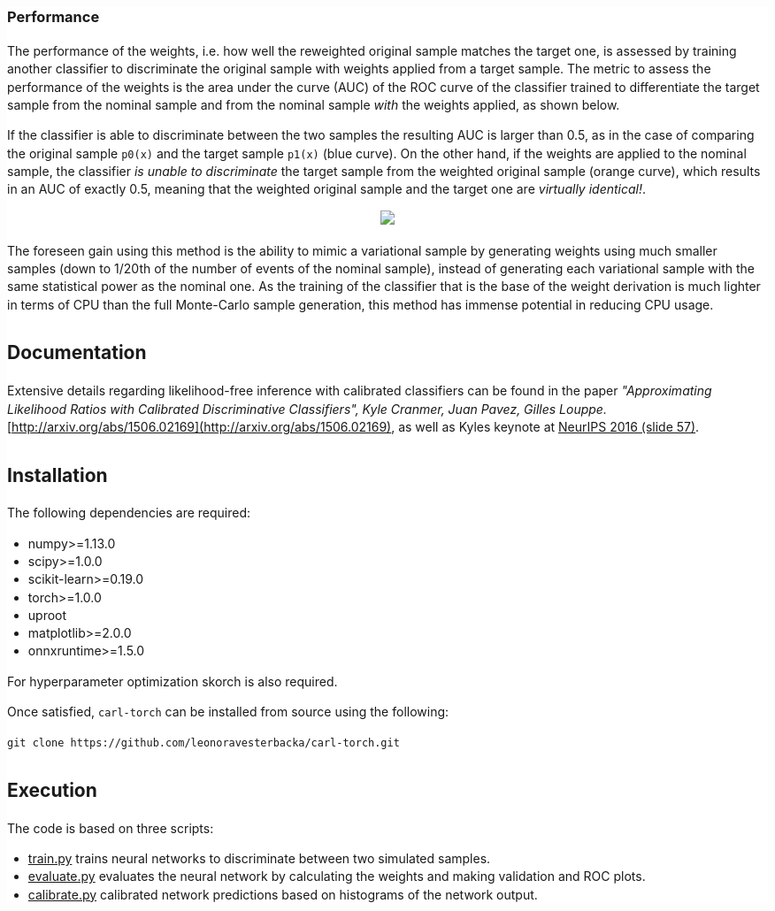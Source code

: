 ### Performance
The performance of the weights, i.e. how well the reweighted original sample matches the target one, is assessed by training another classifier to discriminate the original sample with weights applied from a target sample. The metric to assess the performance of the weights is the area under the curve (AUC) of the ROC curve of the classifier trained to differentiate the target sample from the nominal sample and from the nominal sample *with* the weights applied, as shown below. 

If the classifier is able to discriminate between the two samples the resulting AUC is larger than 0.5, as in the case of comparing the original sample `p0(x)` and the target sample `p1(x)` (blue curve).  On the other hand, if the weights are applied to the nominal sample, the classifier *is unable to discriminate* the target sample from the weighted original sample (orange curve), which results in an AUC of exactly 0.5, meaning that the weighted original sample and the target one are *virtually identical!*.    
<p align="center">
<img src="https://github.com/leonoravesterbacka/carl-torch/blob/master/images/roc_nominalVsQSFDOWN_dilepton_train_True.png" width="400">
</p>
The foreseen gain using this method is the ability to mimic a variational sample by generating weights using much smaller samples (down to 1/20th of the number of events of the nominal sample), instead of generating each variational sample with the same statistical power as the nominal one. As the training of the classifier that is the base of the weight derivation is much lighter in terms of CPU than the full Monte-Carlo sample generation, this method has immense potential in reducing CPU usage. 

## Documentation
Extensive details regarding likelihood-free inference with calibrated classifiers can be found in the paper _"Approximating Likelihood Ratios with Calibrated Discriminative Classifiers", Kyle Cranmer, Juan Pavez, Gilles Louppe._ [http://arxiv.org/abs/1506.02169](http://arxiv.org/abs/1506.02169), as well as Kyles keynote at [NeurIPS 2016 (slide 57)](https://figshare.com/articles/journal_contribution/NIPS_2016_Keynote_Machine_Learning_Likelihood_Free_Inference_in_Particle_Physics/4291565/1).
## Installation
The following dependencies are required:
 - numpy>=1.13.0
 - scipy>=1.0.0
 - scikit-learn>=0.19.0
 - torch>=1.0.0
 - uproot
 - matplotlib>=2.0.0
 - onnxruntime>=1.5.0

For hyperparameter optimization skorch is also required. 

Once satisfied, `carl-torch` can be installed from source using the following:
```
git clone https://github.com/leonoravesterbacka/carl-torch.git
```

## Execution
The code is based on three scripts:
- [train.py](train.py) trains neural networks to discriminate between two simulated samples.
- [evaluate.py](evaluate.py) evaluates the neural network by calculating the weights and making validation and ROC plots.
- [calibrate.py](calibrate.py) calibrated network predictions based on histograms of the network output.
